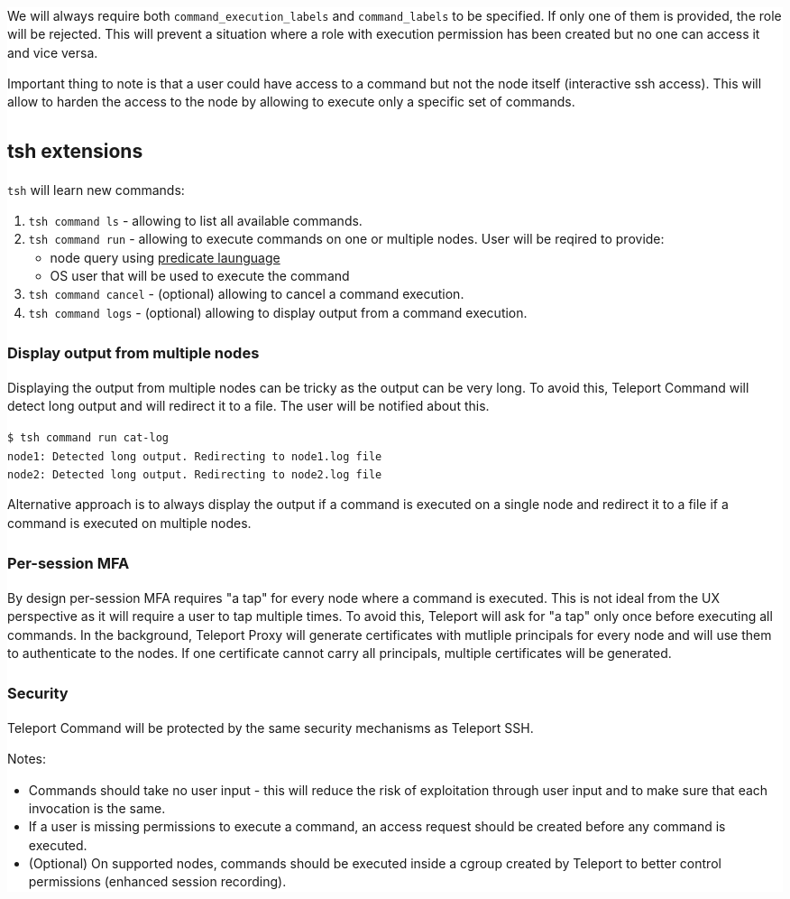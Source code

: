 We will always require both `command_execution_labels` and `command_labels` to be
specified. If only one of them is provided, the role will be rejected.
This will prevent a situation where a role with execution permission has been created
but no one can access it and vice versa.

Important thing to note is that a user could have access to a command but not
the node itself (interactive ssh access). This will allow to harden the access
to the node by allowing to execute only a specific set of commands.

## tsh extensions

`tsh` will learn new commands:

1. `tsh command ls` - allowing to list all available commands.
2. `tsh command run` - allowing to execute commands on one or multiple nodes. User will be reqired to provide:
   * node query using [predicate launguage](https://goteleport.com/docs/reference/predicate-language/) 
   * OS user that will be used to execute the command
3. `tsh command cancel` - (optional) allowing to cancel a command execution.
4. `tsh command logs` - (optional) allowing to display output from a command execution.

### Display output from multiple nodes

Displaying the output from multiple nodes can be tricky as the output can be
very long. To avoid this, Teleport Command will detect long output and will
redirect it to a file. The user will be notified about this.

```shell
$ tsh command run cat-log
node1: Detected long output. Redirecting to node1.log file
node2: Detected long output. Redirecting to node2.log file
```

Alternative approach is to always display the output if a command is executed
on a single node and redirect it to a file if a command is executed on multiple nodes.

### Per-session MFA

By design per-session MFA requires "a tap" for every node where a command is executed.
This is not ideal from the UX perspective as it will require a user to tap multiple times. 
To avoid this, Teleport will ask for "a tap" only once before executing all commands.
In the background, Teleport Proxy will generate certificates with mutliple principals
for every node and will use them to authenticate to the nodes. If one certificate cannot
carry all principals, multiple certificates will be generated.

### Security

Teleport Command will be protected by the same security mechanisms as Teleport SSH.

Notes: 
* Commands should take no user input - this will reduce the risk of exploitation
  through user input and to make sure that each invocation is the same.
* If a user is missing permissions to execute a command, an access request should be created
  before any command is executed.
* (Optional) On supported nodes, commands should be executed inside a cgroup
  created by Teleport to better control permissions (enhanced session recording).